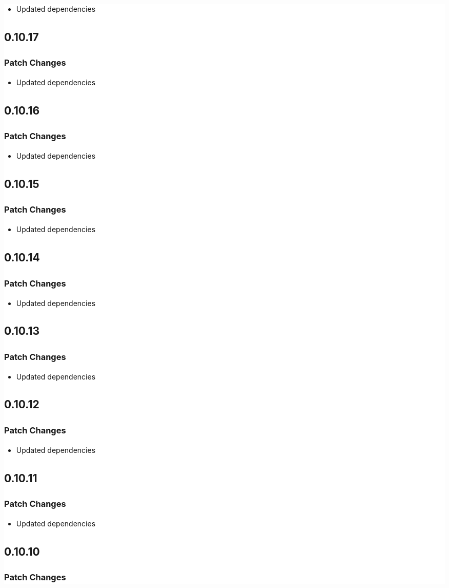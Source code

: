 - Updated dependencies

## 0.10.17

### Patch Changes

- Updated dependencies

## 0.10.16

### Patch Changes

- Updated dependencies

## 0.10.15

### Patch Changes

- Updated dependencies

## 0.10.14

### Patch Changes

- Updated dependencies

## 0.10.13

### Patch Changes

- Updated dependencies

## 0.10.12

### Patch Changes

- Updated dependencies

## 0.10.11

### Patch Changes

- Updated dependencies

## 0.10.10

### Patch Changes
